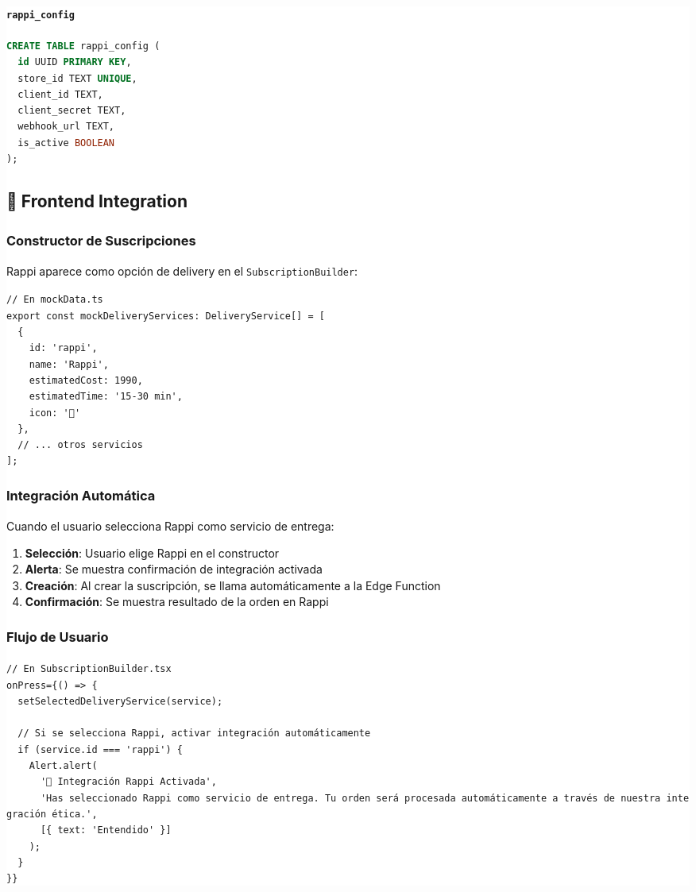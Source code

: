 #### `rappi_config`
```sql
CREATE TABLE rappi_config (
  id UUID PRIMARY KEY,
  store_id TEXT UNIQUE,
  client_id TEXT,
  client_secret TEXT,
  webhook_url TEXT,
  is_active BOOLEAN
);
```

## 🎨 Frontend Integration

### Constructor de Suscripciones

Rappi aparece como opción de delivery en el `SubscriptionBuilder`:

```tsx
// En mockData.ts
export const mockDeliveryServices: DeliveryService[] = [
  {
    id: 'rappi',
    name: 'Rappi',
    estimatedCost: 1990,
    estimatedTime: '15-30 min',
    icon: '🚀'
  },
  // ... otros servicios
];
```

### Integración Automática

Cuando el usuario selecciona Rappi como servicio de entrega:

1. **Selección**: Usuario elige Rappi en el constructor
2. **Alerta**: Se muestra confirmación de integración activada
3. **Creación**: Al crear la suscripción, se llama automáticamente a la Edge Function
4. **Confirmación**: Se muestra resultado de la orden en Rappi

### Flujo de Usuario

```tsx
// En SubscriptionBuilder.tsx
onPress={() => {
  setSelectedDeliveryService(service);
  
  // Si se selecciona Rappi, activar integración automáticamente
  if (service.id === 'rappi') {
    Alert.alert(
      '🚀 Integración Rappi Activada',
      'Has seleccionado Rappi como servicio de entrega. Tu orden será procesada automáticamente a través de nuestra integración ética.',
      [{ text: 'Entendido' }]
    );
  }
}}
```

